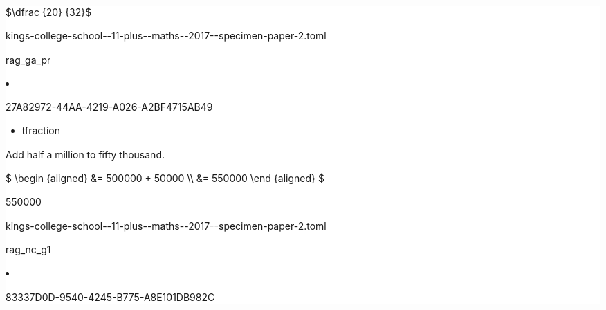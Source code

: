 </div>
</div>
<div class='answers'>
<div class='answer'>

$\dfrac {20} {32}$

</div>
</div>

<div class='papername'>
<p>kings-college-school--11-plus--maths--2017--specimen-paper-2.toml</p>
</div>
<div class='rag'>
<p>rag_ga_pr</p>
</div>
</div>
</li>
<li>
<div class='question_envelope rag_nc_g1 question'>
<div class='uuid'>
<p>27A82972-44AA-4219-A026-A2BF4715AB49</p>
</div>
<div class='topics'>
<ul>
<li>
tfraction
</li>
</ul>
</div>
<div class='question question'>

Add half a million to fifty thousand.

</div>
<div class='workings'>
<div class='working'>

$
\begin {aligned}
&= 500000 + 50000 \\\\
&= 550000
\end {aligned}
$

</div>
</div>
<div class='answers'>
<div class='answer'>

$550000$

</div>
</div>

<div class='papername'>
<p>kings-college-school--11-plus--maths--2017--specimen-paper-2.toml</p>
</div>
<div class='rag'>
<p>rag_nc_g1</p>
</div>
</div>
</li>
<li>
<div class='question_envelope rag_nc_g1 question'>
<div class='uuid'>
<p>83337D0D-9540-4245-B775-A8E101DB982C</p>
</div>